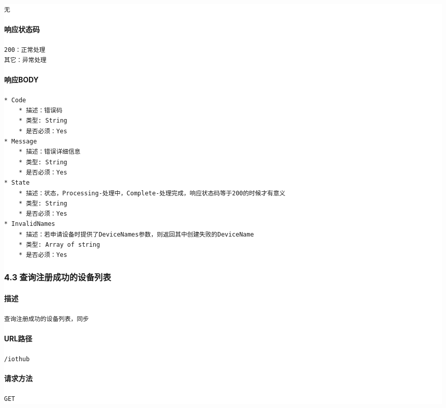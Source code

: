 ```
无

```

#### 响应状态码

```
200：正常处理
其它：异常处理

```

#### 响应BODY

```
* Code
    * 描述：错误码
    * 类型: String
    * 是否必须：Yes
* Message
    * 描述：错误详细信息
    * 类型: String
    * 是否必须：Yes
* State
    * 描述：状态，Processing-处理中，Complete-处理完成，响应状态码等于200的时候才有意义
    * 类型: String
    * 是否必须：Yes
* InvalidNames
    * 描述：若申请设备时提供了DeviceNames参数，则返回其中创建失败的DeviceName
    * 类型: Array of string
    * 是否必须：Yes

```

### 4.3 查询注册成功的设备列表

#### 描述

```
查询注册成功的设备列表，同步

```

#### URL路径

```
/iothub

```

#### 请求方法

```
GET

```
